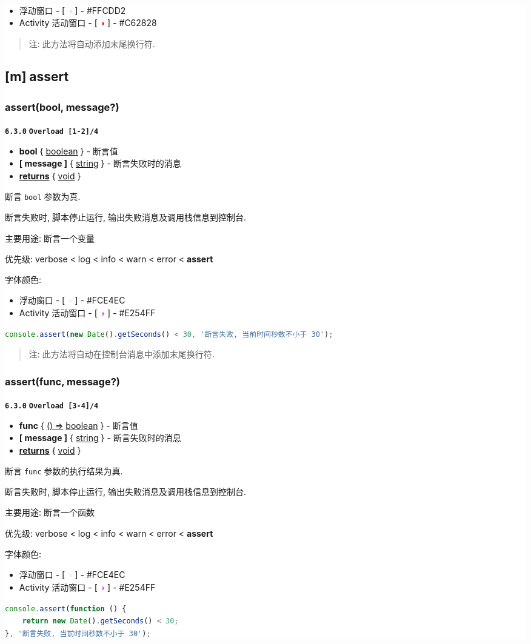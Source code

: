 - 浮动窗口 - [ <span style="color: #FFCDD2">◑</span> ] - #FFCDD2
- Activity 活动窗口 - [ <span style="color: #C62828">◑</span> ] - #C62828

> 注: 此方法将自动添加末尾换行符.

## [m] assert

### assert(bool, message?)

**`6.3.0`** **`Overload [1-2]/4`**

- **bool** { [boolean](dataTypes#boolean) } - 断言值
- **[ message ]** { [string](dataTypes#string) } - 断言失败时的消息
- <ins>**returns**</ins> { [void](dataTypes#void) }

断言 `bool` 参数为真.

断言失败时, 脚本停止运行, 输出失败消息及调用栈信息到控制台.

主要用途: 断言一个变量

优先级: verbose < log < info < warn < error < **assert**

字体颜色:

- 浮动窗口 - [ <span style="color: #FCE4EC">◑</span> ] - #FCE4EC
- Activity 活动窗口 - [ <span style="color: #E254FF">◑</span> ] - #E254FF

```js
console.assert(new Date().getSeconds() < 30, '断言失败, 当前时间秒数不小于 30');
```

> 注: 此方法将自动在控制台消息中添加末尾换行符.

### assert(func, message?)

**`6.3.0`** **`Overload [3-4]/4`**

- **func** { [() =>](#function) [boolean](dataTypes#boolean) } - 断言值
- **[ message ]** { [string](dataTypes#string) } - 断言失败时的消息
- <ins>**returns**</ins> { [void](dataTypes#void) }

断言 `func` 参数的执行结果为真.

断言失败时, 脚本停止运行, 输出失败消息及调用栈信息到控制台.

主要用途: 断言一个函数

优先级: verbose < log < info < warn < error < **assert**

字体颜色:

- 浮动窗口 - [ <span style="color: #FCE4EC">◑</span> ] - #FCE4EC
- Activity 活动窗口 - [ <span style="color: #E254FF">◑</span> ] - #E254FF

```js
console.assert(function () {
    return new Date().getSeconds() < 30;
}, '断言失败, 当前时间秒数不小于 30');
```
